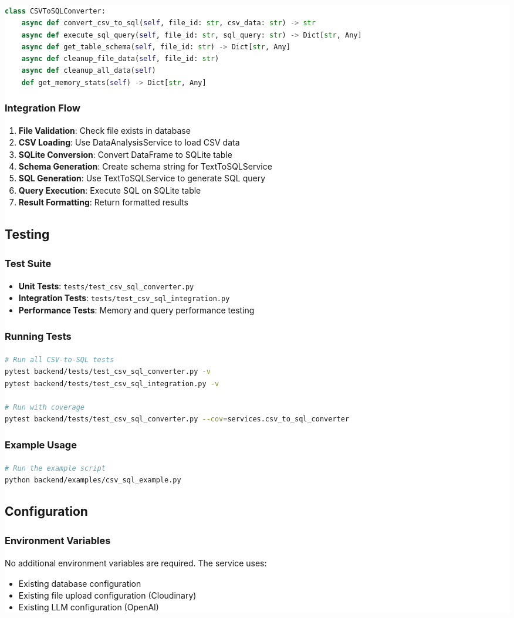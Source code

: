 ```python
class CSVToSQLConverter:
    async def convert_csv_to_sql(self, file_id: str, csv_data: str) -> str
    async def execute_sql_query(self, file_id: str, sql_query: str) -> Dict[str, Any]
    async def get_table_schema(self, file_id: str) -> Dict[str, Any]
    async def cleanup_file_data(self, file_id: str)
    async def cleanup_all_data(self)
    def get_memory_stats(self) -> Dict[str, Any]
```

### Integration Flow

1. **File Validation**: Check file exists in database
2. **CSV Loading**: Use DataAnalysisService to load CSV data
3. **SQLite Conversion**: Convert DataFrame to SQLite table
4. **Schema Generation**: Create schema string for TextToSQLService
5. **SQL Generation**: Use TextToSQLService to generate SQL query
6. **Query Execution**: Execute SQL on SQLite table
7. **Result Formatting**: Return formatted results

## Testing

### Test Suite

- **Unit Tests**: `tests/test_csv_sql_converter.py`
- **Integration Tests**: `tests/test_csv_sql_integration.py`
- **Performance Tests**: Memory and query performance testing

### Running Tests

```bash
# Run all CSV-to-SQL tests
pytest backend/tests/test_csv_sql_converter.py -v
pytest backend/tests/test_csv_sql_integration.py -v

# Run with coverage
pytest backend/tests/test_csv_sql_converter.py --cov=services.csv_to_sql_converter
```

### Example Usage

```bash
# Run the example script
python backend/examples/csv_sql_example.py
```

## Configuration

### Environment Variables

No additional environment variables are required. The service uses:
- Existing database configuration
- Existing file upload configuration (Cloudinary)
- Existing LLM configuration (OpenAI)
